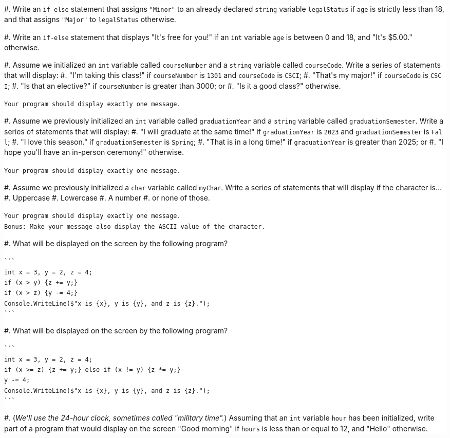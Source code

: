 #. Write an `if-else` statement that assigns `"Minor"` to an already declared `string` variable `legalStatus` if `age` is strictly less than 18, and that assigns `"Major"` to `legalStatus` otherwise.
    
#. Write an `if-else` statement that displays "It's free for you!" if an `int` variable `age` is between 0 and 18, and "It's \$5.00." otherwise.

#. Assume we initialized an `int` variable called `courseNumber` and a `string` variable called `courseCode`. Write a series of statements that will display:
    #. "I'm taking this class!" if `courseNumber` is `1301` and `courseCode` is `CSCI`; 
    #. "That's my major!" if `courseCode` is `CSCI`; 
    #. "Is that an elective?" if `courseNumber` is greater than 3000; or
    #. "Is it a good class?" otherwise.
    
    Your program should display exactly one message.

#. Assume we previously initialized an `int` variable called `graduationYear` and a `string` variable called `graduationSemester`. Write a series of statements that will display:
    #. "I will graduate at the same time!" if `graduationYear` is `2023` and `graduationSemester` is `Fall`; 
    #. "I love this season." if `graduationSemester` is `Spring`; 
    #. "That is in a long time!" if `graduationYear` is greater than 2025; or 
    #. "I hope you'll have an in-person ceremony!" otherwise.
    
    Your program should display exactly one message.

#. Assume we previously initialized a `char` variable called `myChar`. Write a series of statements that will display if the character is…
    #. Uppercase
    #. Lowercase
    #. A number
    #. or none of those.
        
    Your program should display exactly one message.
    Bonus: Make your message also display the ASCII value of the character.
        
#. What will be displayed on the screen by the following program?

    ```
    int x = 3, y = 2, z = 4;
    if (x > y) {z += y;}
    if (x > z) {y -= 4;}
    Console.WriteLine($"x is {x}, y is {y}, and z is {z}.");
    ```

#. What will be displayed on the screen by the following program?

    ```
    int x = 3, y = 2, z = 4;
    if (x >= z) {z += y;} else if (x != y) {z *= y;}
    y -= 4;
    Console.WriteLine($"x is {x}, y is {y}, and z is {z}.");
    ```


#. (*We'll use the 24-hour clock, sometimes called "military time".*) Assuming that an `int` variable `hour` has been initialized, write part of a program that would display on the screen "Good morning" if `hours` is less than or equal to 12, and "Hello" otherwise. 
